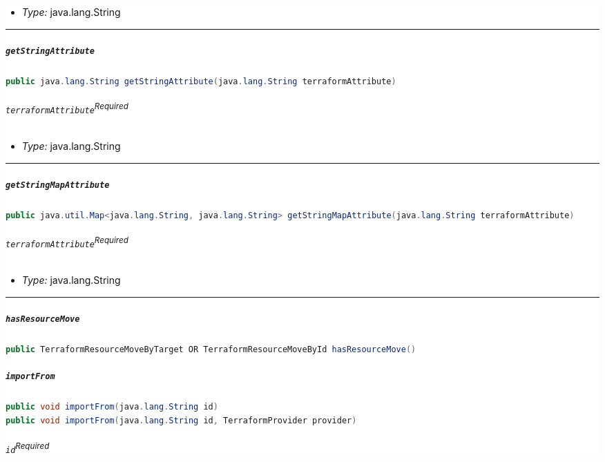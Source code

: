 - *Type:* java.lang.String

---

##### `getStringAttribute` <a name="getStringAttribute" id="@cdktf/provider-vault.genericEndpoint.GenericEndpoint.getStringAttribute"></a>

```java
public java.lang.String getStringAttribute(java.lang.String terraformAttribute)
```

###### `terraformAttribute`<sup>Required</sup> <a name="terraformAttribute" id="@cdktf/provider-vault.genericEndpoint.GenericEndpoint.getStringAttribute.parameter.terraformAttribute"></a>

- *Type:* java.lang.String

---

##### `getStringMapAttribute` <a name="getStringMapAttribute" id="@cdktf/provider-vault.genericEndpoint.GenericEndpoint.getStringMapAttribute"></a>

```java
public java.util.Map<java.lang.String, java.lang.String> getStringMapAttribute(java.lang.String terraformAttribute)
```

###### `terraformAttribute`<sup>Required</sup> <a name="terraformAttribute" id="@cdktf/provider-vault.genericEndpoint.GenericEndpoint.getStringMapAttribute.parameter.terraformAttribute"></a>

- *Type:* java.lang.String

---

##### `hasResourceMove` <a name="hasResourceMove" id="@cdktf/provider-vault.genericEndpoint.GenericEndpoint.hasResourceMove"></a>

```java
public TerraformResourceMoveByTarget OR TerraformResourceMoveById hasResourceMove()
```

##### `importFrom` <a name="importFrom" id="@cdktf/provider-vault.genericEndpoint.GenericEndpoint.importFrom"></a>

```java
public void importFrom(java.lang.String id)
public void importFrom(java.lang.String id, TerraformProvider provider)
```

###### `id`<sup>Required</sup> <a name="id" id="@cdktf/provider-vault.genericEndpoint.GenericEndpoint.importFrom.parameter.id"></a>
